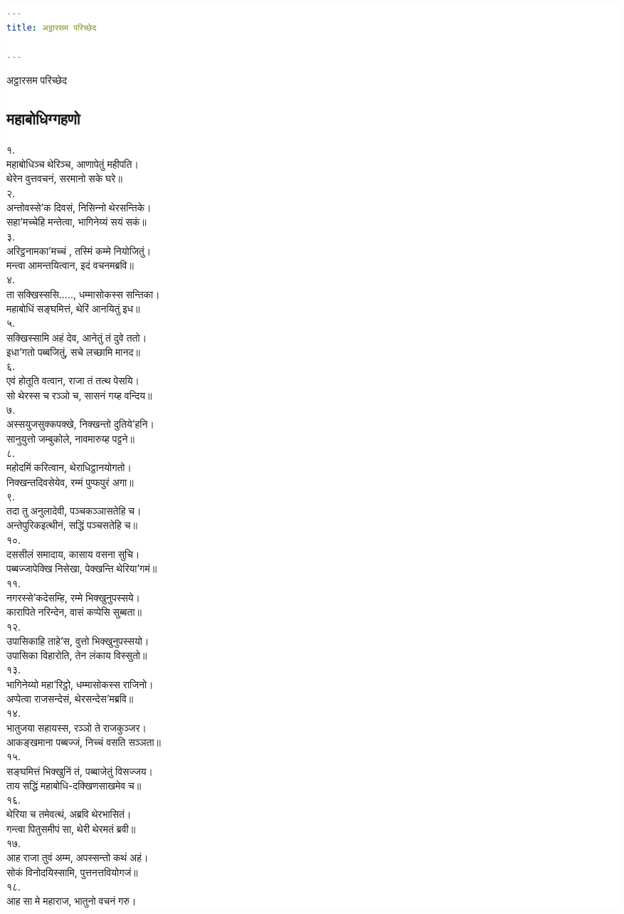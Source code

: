```yaml
---
title: अट्ठारसम परिच्छेद

---
```

अट्ठारसम परिच्छेद  


## महाबोधिग्गहणो

१.  
महाबोधिञ्‍च थेरिञ्‍च, आणापेतुं महीपति।  
थेरेन वुत्तवचनं, सरमानो सके घरे॥  
२.  
अन्तोवस्से’क दिवसं, निसिन्‍नो थेरसन्तिके।  
सहा’मच्‍चेहि मन्तेत्वा, भागिनेय्यं सयं सकं॥  
३.  
अरिट्ठनामका’मच्‍चं , तस्मिं कम्मे नियोजितुं।  
मन्त्वा आमन्तयित्वान, इदं वचनमब्रवि॥  
४.  
ता सक्खिस्ससि....., धम्मासोकस्स सन्तिका।  
महाबोधिं सङ्घमित्तं, थेरिं आनयितुं इध॥  
५.  
सक्खिस्सामि अहं देव, आनेतुं तं दुवे ततो।  
इधा’गतो पब्बजितुं, सचे लच्छामि मानद॥  
६.  
एवं होतूति वत्वान, राजा तं तत्थ पेसयि।  
सो थेरस्स च रञ्‍ञो च, सासनं गय्ह वन्दिय॥  
७.  
अस्सयुजसुक्‍कपक्खे, निक्खन्तो दुतिये’हनि।  
सानुयुत्तो जम्बुकोले, नावमारुय्ह पट्टने॥  
८.  
महोदमिं करित्वान, थेराधिट्ठानयोगतो।  
निक्खन्तदिवसेयेव, रम्मं पुप्फपुरं अगा॥  
९.  
तदा तु अनुलादेवी, पञ्‍चकञ्‍ञासतेहि च।  
अन्तेपुरिकइत्थीनं, सद्धिं पञ्‍चसतेहि च॥  
१०.  
दससीलं समादाय, कासाय वसना सुचि।  
पब्बज्‍जापेक्खि निसेखा, पेक्खन्ति थेरिया’गमं॥  
११.  
नगरस्से’कदेसम्हि, रम्मे भिक्खुनुपस्सये।  
कारापिते नरिन्देन, वासं कप्पेसि सुब्बता॥  
१२.  
उपासिकाहि ताहे’स, वुत्तो भिक्खुनुपस्सयो।  
उपासिका विहारोति, तेन लंकाय विस्सुतो॥  
१३.  
भागिनेय्यो महा’रिट्ठो, धम्मासोकस्स राजिनो।  
अप्पेत्वा राजसन्देसं, थेरसन्देस’मब्रवि॥  
१४.  
भातुजया सहायस्स, रञ्‍ञो ते राजकुञ्‍जर।  
आकङ्खमाना पब्बज्‍जं, निच्‍चं वसति सञ्‍ञता॥  
१५.  
सङ्घमित्तं भिक्खुनिं तं, पब्बाजेतुं विसज्‍जय।  
ताय सद्धिं महाबोधि-दक्खिणसाखमेव च॥  
१६.  
थेरिया च तमेवत्थं, अब्रवि थेरभासितं।  
गन्त्वा पितुसमीपं सा, थेरी थेरमतं ब्रवी॥  
१७.  
आह राजा तुवं अम्म, अपस्सन्तो कथं अहं।  
सोकं विनोदयिस्सामि, पुत्तनत्तवियोगजं॥  
१८.  
आह सा मे महाराज, भातुनो वचनं गरु।  